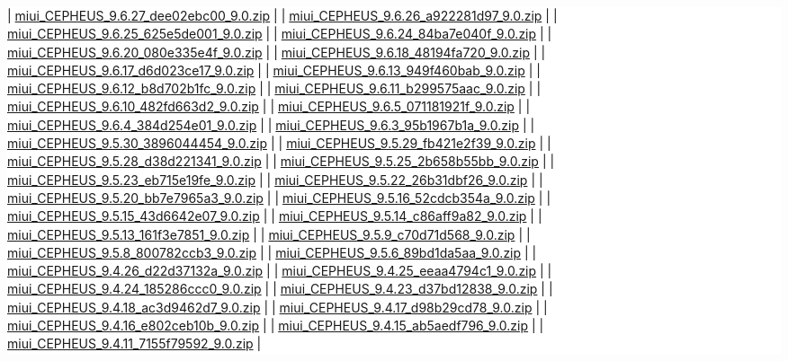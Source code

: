 | [miui_CEPHEUS_9.6.27_dee02ebc00_9.0.zip](https://hugeota.d.miui.com/9.6.27/miui_CEPHEUS_9.6.27_dee02ebc00_9.0.zip)    |
| [miui_CEPHEUS_9.6.26_a922281d97_9.0.zip](https://hugeota.d.miui.com/9.6.26/miui_CEPHEUS_9.6.26_a922281d97_9.0.zip)    |
| [miui_CEPHEUS_9.6.25_625e5de001_9.0.zip](https://hugeota.d.miui.com/9.6.25/miui_CEPHEUS_9.6.25_625e5de001_9.0.zip)    |
| [miui_CEPHEUS_9.6.24_84ba7e040f_9.0.zip](https://hugeota.d.miui.com/9.6.24/miui_CEPHEUS_9.6.24_84ba7e040f_9.0.zip)    |
| [miui_CEPHEUS_9.6.20_080e335e4f_9.0.zip](https://hugeota.d.miui.com/9.6.20/miui_CEPHEUS_9.6.20_080e335e4f_9.0.zip)    |
| [miui_CEPHEUS_9.6.18_48194fa720_9.0.zip](https://hugeota.d.miui.com/9.6.18/miui_CEPHEUS_9.6.18_48194fa720_9.0.zip)    |
| [miui_CEPHEUS_9.6.17_d6d023ce17_9.0.zip](https://hugeota.d.miui.com/9.6.17/miui_CEPHEUS_9.6.17_d6d023ce17_9.0.zip)    |
| [miui_CEPHEUS_9.6.13_949f460bab_9.0.zip](https://hugeota.d.miui.com/9.6.13/miui_CEPHEUS_9.6.13_949f460bab_9.0.zip)    |
| [miui_CEPHEUS_9.6.12_b8d702b1fc_9.0.zip](https://hugeota.d.miui.com/9.6.12/miui_CEPHEUS_9.6.12_b8d702b1fc_9.0.zip)    |
| [miui_CEPHEUS_9.6.11_b299575aac_9.0.zip](https://hugeota.d.miui.com/9.6.11/miui_CEPHEUS_9.6.11_b299575aac_9.0.zip)    |
| [miui_CEPHEUS_9.6.10_482fd663d2_9.0.zip](https://hugeota.d.miui.com/9.6.10/miui_CEPHEUS_9.6.10_482fd663d2_9.0.zip)    |
| [miui_CEPHEUS_9.6.5_071181921f_9.0.zip](https://hugeota.d.miui.com/9.6.5/miui_CEPHEUS_9.6.5_071181921f_9.0.zip)    |
| [miui_CEPHEUS_9.6.4_384d254e01_9.0.zip](https://hugeota.d.miui.com/9.6.4/miui_CEPHEUS_9.6.4_384d254e01_9.0.zip)    |
| [miui_CEPHEUS_9.6.3_95b1967b1a_9.0.zip](https://hugeota.d.miui.com/9.6.3/miui_CEPHEUS_9.6.3_95b1967b1a_9.0.zip)    |
| [miui_CEPHEUS_9.5.30_3896044454_9.0.zip](https://hugeota.d.miui.com/9.5.30/miui_CEPHEUS_9.5.30_3896044454_9.0.zip)    |
| [miui_CEPHEUS_9.5.29_fb421e2f39_9.0.zip](https://hugeota.d.miui.com/9.5.29/miui_CEPHEUS_9.5.29_fb421e2f39_9.0.zip)    |
| [miui_CEPHEUS_9.5.28_d38d221341_9.0.zip](https://hugeota.d.miui.com/9.5.28/miui_CEPHEUS_9.5.28_d38d221341_9.0.zip)    |
| [miui_CEPHEUS_9.5.25_2b658b55bb_9.0.zip](https://hugeota.d.miui.com/9.5.25/miui_CEPHEUS_9.5.25_2b658b55bb_9.0.zip)    |
| [miui_CEPHEUS_9.5.23_eb715e19fe_9.0.zip](https://hugeota.d.miui.com/9.5.23/miui_CEPHEUS_9.5.23_eb715e19fe_9.0.zip)    |
| [miui_CEPHEUS_9.5.22_26b31dbf26_9.0.zip](https://hugeota.d.miui.com/9.5.22/miui_CEPHEUS_9.5.22_26b31dbf26_9.0.zip)    |
| [miui_CEPHEUS_9.5.20_bb7e7965a3_9.0.zip](https://hugeota.d.miui.com/9.5.20/miui_CEPHEUS_9.5.20_bb7e7965a3_9.0.zip)    |
| [miui_CEPHEUS_9.5.16_52cdcb354a_9.0.zip](https://hugeota.d.miui.com/9.5.16/miui_CEPHEUS_9.5.16_52cdcb354a_9.0.zip)    |
| [miui_CEPHEUS_9.5.15_43d6642e07_9.0.zip](https://hugeota.d.miui.com/9.5.15/miui_CEPHEUS_9.5.15_43d6642e07_9.0.zip)    |
| [miui_CEPHEUS_9.5.14_c86aff9a82_9.0.zip](https://hugeota.d.miui.com/9.5.14/miui_CEPHEUS_9.5.14_c86aff9a82_9.0.zip)    |
| [miui_CEPHEUS_9.5.13_161f3e7851_9.0.zip](https://hugeota.d.miui.com/9.5.13/miui_CEPHEUS_9.5.13_161f3e7851_9.0.zip)    |
| [miui_CEPHEUS_9.5.9_c70d71d568_9.0.zip](https://hugeota.d.miui.com/9.5.9/miui_CEPHEUS_9.5.9_c70d71d568_9.0.zip)    |
| [miui_CEPHEUS_9.5.8_800782ccb3_9.0.zip](https://hugeota.d.miui.com/9.5.8/miui_CEPHEUS_9.5.8_800782ccb3_9.0.zip)    |
| [miui_CEPHEUS_9.5.6_89bd1da5aa_9.0.zip](https://hugeota.d.miui.com/9.5.6/miui_CEPHEUS_9.5.6_89bd1da5aa_9.0.zip)    |
| [miui_CEPHEUS_9.4.26_d22d37132a_9.0.zip](https://hugeota.d.miui.com/9.4.26/miui_CEPHEUS_9.4.26_d22d37132a_9.0.zip)    |
| [miui_CEPHEUS_9.4.25_eeaa4794c1_9.0.zip](https://hugeota.d.miui.com/9.4.25/miui_CEPHEUS_9.4.25_eeaa4794c1_9.0.zip)    |
| [miui_CEPHEUS_9.4.24_185286ccc0_9.0.zip](https://hugeota.d.miui.com/9.4.24/miui_CEPHEUS_9.4.24_185286ccc0_9.0.zip)    |
| [miui_CEPHEUS_9.4.23_d37bd12838_9.0.zip](https://hugeota.d.miui.com/9.4.23/miui_CEPHEUS_9.4.23_d37bd12838_9.0.zip)    |
| [miui_CEPHEUS_9.4.18_ac3d9462d7_9.0.zip](https://hugeota.d.miui.com/9.4.18/miui_CEPHEUS_9.4.18_ac3d9462d7_9.0.zip)    |
| [miui_CEPHEUS_9.4.17_d98b29cd78_9.0.zip](https://hugeota.d.miui.com/9.4.17/miui_CEPHEUS_9.4.17_d98b29cd78_9.0.zip)    |
| [miui_CEPHEUS_9.4.16_e802ceb10b_9.0.zip](https://hugeota.d.miui.com/9.4.16/miui_CEPHEUS_9.4.16_e802ceb10b_9.0.zip)    |
| [miui_CEPHEUS_9.4.15_ab5aedf796_9.0.zip](https://hugeota.d.miui.com/9.4.15/miui_CEPHEUS_9.4.15_ab5aedf796_9.0.zip)    |
| [miui_CEPHEUS_9.4.11_7155f79592_9.0.zip](https://hugeota.d.miui.com/9.4.11/miui_CEPHEUS_9.4.11_7155f79592_9.0.zip)    |